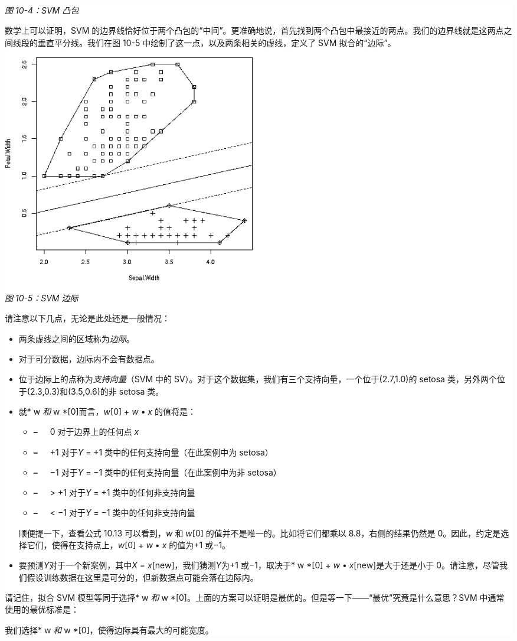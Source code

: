*图 10-4：SVM 凸包*

数学上可以证明，SVM 的边界线恰好位于两个凸包的“中间”。更准确地说，首先找到两个凸包中最接近的两点。我们的边界线就是这两点之间线段的垂直平分线。我们在图 10-5 中绘制了这一点，以及两条相关的虚线，定义了 SVM 拟合的“边际”。

![Image](img/ch10fig05.jpg)

*图 10-5：SVM 边际*

请注意以下几点，无论是此处还是一般情况：

+   两条虚线之间的区域称为*边际*。

+   对于可分数据，边际内不会有数据点。

+   位于边际上的点称为*支持向量*（SVM 中的 SV）。对于这个数据集，我们有三个支持向量，一个位于(2.7,1.0)的 setosa 类，另外两个位于(2.3,0.3)和(3.5,0.6)的非 setosa 类。

+   就* w *和* w *[0]而言，*w*[0] + *w* • *x* 的值将是：

    +   **−**     0 对于边界上的任何点 *x*

    +   **−**     +1 对于*Y* = +1 类中的任何支持向量（在此案例中为 setosa）

    +   **−**     −1 对于*Y* = −1 类中的任何支持向量（在此案例中为非 setosa）

    +   **−**     > +1 对于*Y* = +1 类中的任何非支持向量

    +   **−**     < −1 对于*Y* = −1 类中的任何非支持向量

    顺便提一下，查看公式 10.13 可以看到，*w* 和 *w*[0] 的值并不是唯一的。比如将它们都乘以 8.8，右侧的结果仍然是 0。因此，约定是选择它们，使得在支持点上，*w*[0] + *w* • *x* 的值为+1 或−1。

+   要预测*Y*对于一个新案例，其中*X* = *x*[new]，我们猜测*Y*为+1 或−1，取决于* w *[0] + *w* • *x*[new]是大于还是小于 0。请注意，尽管我们假设训练数据在这里是可分的，但新数据点可能会落在边际内。

请记住，拟合 SVM 模型等同于选择* w *和* w *[0]。上面的方案可以证明是最优的。但是等一下——“最优”究竟是什么意思？SVM 中通常使用的最优标准是：

我们选择* w *和* w *[0]，使得边际具有最大的可能宽度。
